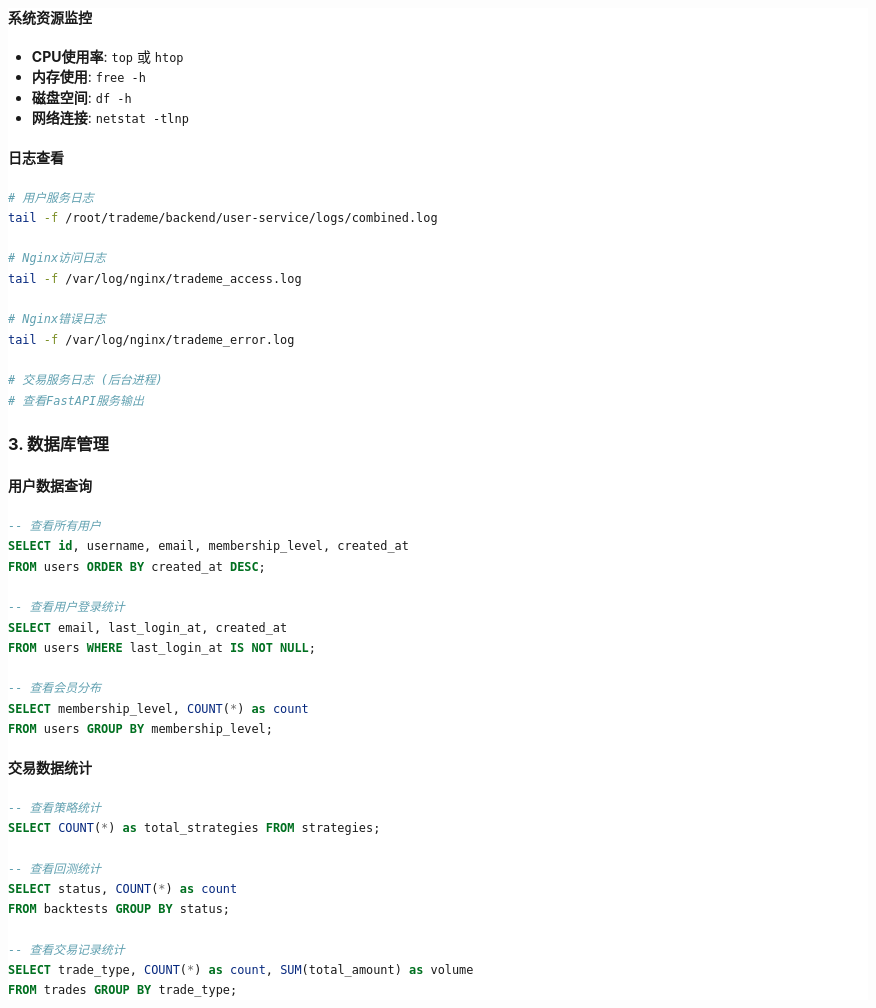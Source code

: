 #### 系统资源监控
- **CPU使用率**: `top` 或 `htop`
- **内存使用**: `free -h`
- **磁盘空间**: `df -h`
- **网络连接**: `netstat -tlnp`

#### 日志查看
```bash
# 用户服务日志
tail -f /root/trademe/backend/user-service/logs/combined.log

# Nginx访问日志  
tail -f /var/log/nginx/trademe_access.log

# Nginx错误日志
tail -f /var/log/nginx/trademe_error.log

# 交易服务日志 (后台进程)
# 查看FastAPI服务输出
```

### 3. 数据库管理

#### 用户数据查询
```sql
-- 查看所有用户
SELECT id, username, email, membership_level, created_at 
FROM users ORDER BY created_at DESC;

-- 查看用户登录统计
SELECT email, last_login_at, created_at 
FROM users WHERE last_login_at IS NOT NULL;

-- 查看会员分布
SELECT membership_level, COUNT(*) as count 
FROM users GROUP BY membership_level;
```

#### 交易数据统计
```sql
-- 查看策略统计
SELECT COUNT(*) as total_strategies FROM strategies;

-- 查看回测统计
SELECT status, COUNT(*) as count 
FROM backtests GROUP BY status;

-- 查看交易记录统计
SELECT trade_type, COUNT(*) as count, SUM(total_amount) as volume
FROM trades GROUP BY trade_type;
```
